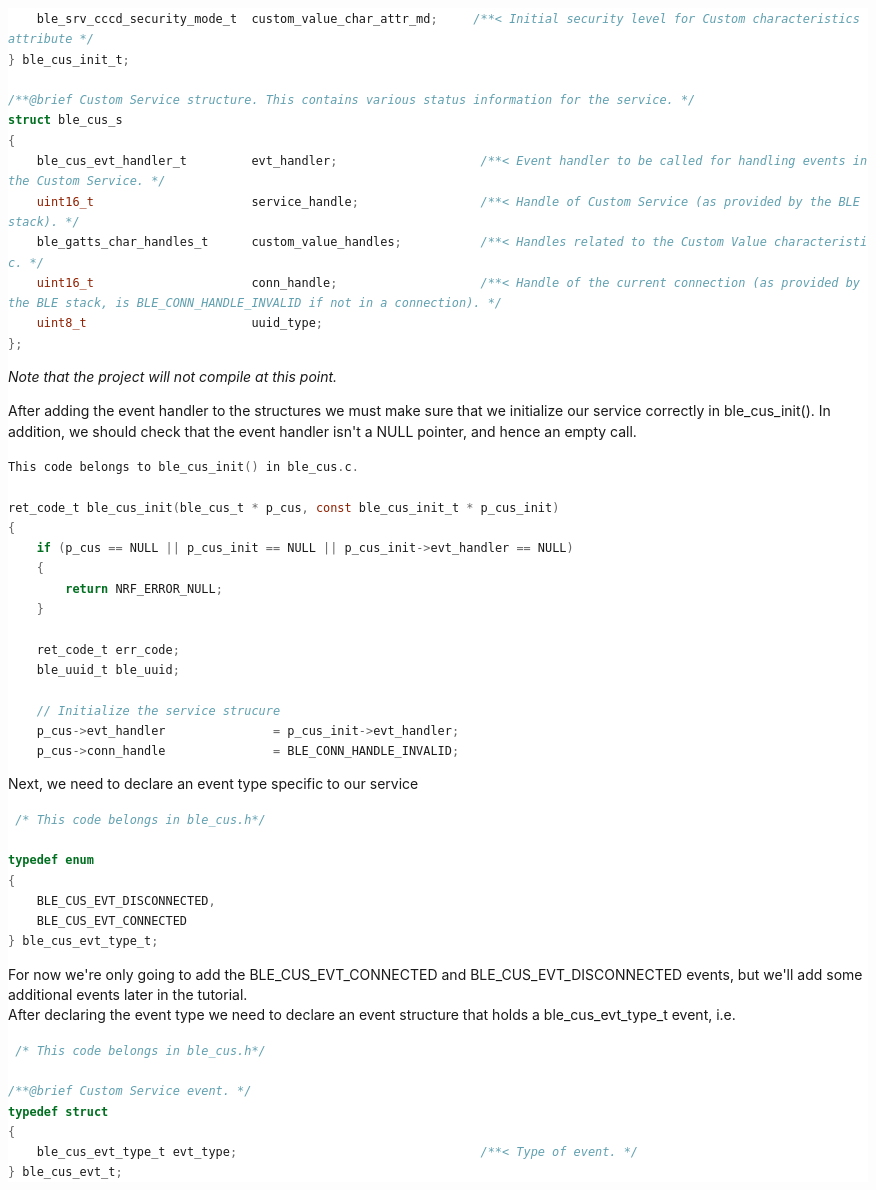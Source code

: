 ```C
    ble_srv_cccd_security_mode_t  custom_value_char_attr_md;     /**< Initial security level for Custom characteristics attribute */
} ble_cus_init_t;

/**@brief Custom Service structure. This contains various status information for the service. */
struct ble_cus_s
{
    ble_cus_evt_handler_t         evt_handler;                    /**< Event handler to be called for handling events in the Custom Service. */
    uint16_t                      service_handle;                 /**< Handle of Custom Service (as provided by the BLE stack). */
    ble_gatts_char_handles_t      custom_value_handles;           /**< Handles related to the Custom Value characteristic. */
    uint16_t                      conn_handle;                    /**< Handle of the current connection (as provided by the BLE stack, is BLE_CONN_HANDLE_INVALID if not in a connection). */
    uint8_t                       uuid_type; 
};
```
*Note that the project will not compile at this point.*

After adding the event handler to the structures we must make sure that we initialize our service correctly in ble_cus_init(). In addition, we should check that the event handler isn't a NULL pointer, and hence an empty call.
```C
This code belongs to ble_cus_init() in ble_cus.c.

ret_code_t ble_cus_init(ble_cus_t * p_cus, const ble_cus_init_t * p_cus_init)
{
    if (p_cus == NULL || p_cus_init == NULL || p_cus_init->evt_handler == NULL)
    {
        return NRF_ERROR_NULL;
    }
    
    ret_code_t err_code;
    ble_uuid_t ble_uuid;
    
    // Initialize the service strucure
    p_cus->evt_handler               = p_cus_init->evt_handler;
    p_cus->conn_handle               = BLE_CONN_HANDLE_INVALID;
```

Next, we need to declare an event type specific to our service
```C
 /* This code belongs in ble_cus.h*/

typedef enum
{
    BLE_CUS_EVT_DISCONNECTED,
    BLE_CUS_EVT_CONNECTED
} ble_cus_evt_type_t;
```
For now we're only going to add the BLE_CUS_EVT_CONNECTED and BLE_CUS_EVT_DISCONNECTED events, but we'll add some additional events later in the tutorial.</br>
After declaring the event type we need to declare an event structure that holds a ble_cus_evt_type_t event, i.e.
```C
 /* This code belongs in ble_cus.h*/

/**@brief Custom Service event. */
typedef struct
{
    ble_cus_evt_type_t evt_type;                                  /**< Type of event. */
} ble_cus_evt_t;
```
